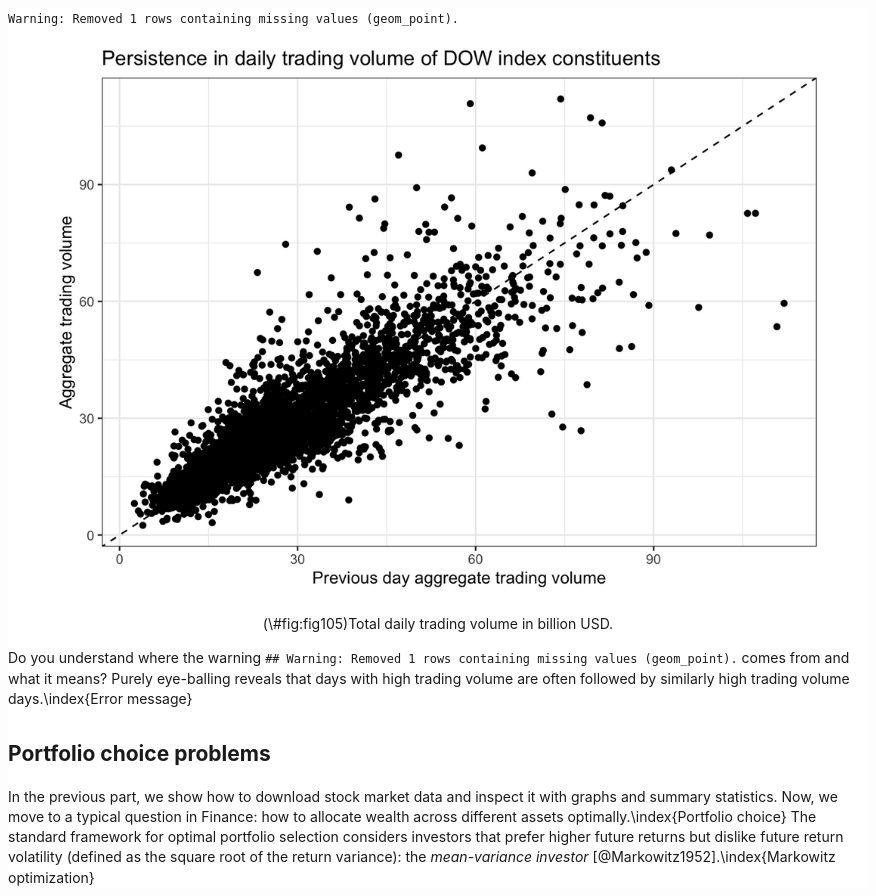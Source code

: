 ```
Warning: Removed 1 rows containing missing values (geom_point).
```

<div class="figure" style="text-align: center">
<img src="10_introduction_files/figure-html/fig105-1.png" alt="Title: Persistence in daily trading volume of DOW index constituents. The figure shows a scatterplot where aggregate trading volume and previous-day aggregate trading volume neatly line up along a 45-degree line." width="90%" />
<p class="caption">(\#fig:fig105)Total daily trading volume in billion USD.</p>
</div>

Do you understand where the warning `## Warning: Removed 1 rows containing missing values (geom_point).` comes from and what it means?
Purely eye-balling reveals that days with high trading volume are often followed by similarly high trading volume days.\index{Error message}

## Portfolio choice problems

In the previous part, we show how to download stock market data and inspect it with graphs and summary statistics.
Now, we move to a typical question in Finance: how to allocate wealth across different assets optimally.\index{Portfolio choice} The standard framework for optimal portfolio selection considers investors that prefer higher future returns but dislike future return volatility (defined as the square root of the return variance): the *mean-variance investor* [@Markowitz1952].\index{Markowitz optimization}
